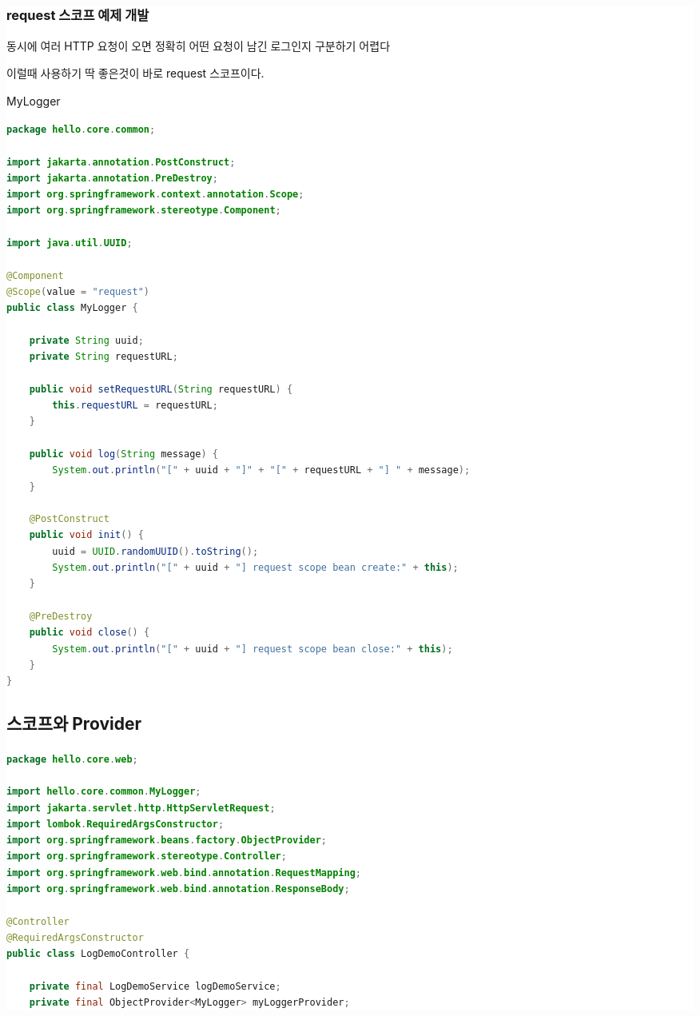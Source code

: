 ### request 스코프 예제 개발

동시에 여러 HTTP 요청이 오면 정확히 어떤 요청이 남긴 로그인지 구분하기 어렵다

이럴때 사용하기 딱 좋은것이 바로 request 스코프이다.

MyLogger

```java
package hello.core.common;

import jakarta.annotation.PostConstruct;
import jakarta.annotation.PreDestroy;
import org.springframework.context.annotation.Scope;
import org.springframework.stereotype.Component;

import java.util.UUID;

@Component
@Scope(value = "request")
public class MyLogger {

    private String uuid;
    private String requestURL;

    public void setRequestURL(String requestURL) {
        this.requestURL = requestURL;
    }

    public void log(String message) {
        System.out.println("[" + uuid + "]" + "[" + requestURL + "] " + message);
    }

    @PostConstruct
    public void init() {
        uuid = UUID.randomUUID().toString();
        System.out.println("[" + uuid + "] request scope bean create:" + this);
    }

    @PreDestroy
    public void close() {
        System.out.println("[" + uuid + "] request scope bean close:" + this);
    }
}
```

## 스코프와 Provider

```java
package hello.core.web;

import hello.core.common.MyLogger;
import jakarta.servlet.http.HttpServletRequest;
import lombok.RequiredArgsConstructor;
import org.springframework.beans.factory.ObjectProvider;
import org.springframework.stereotype.Controller;
import org.springframework.web.bind.annotation.RequestMapping;
import org.springframework.web.bind.annotation.ResponseBody;

@Controller
@RequiredArgsConstructor
public class LogDemoController {

    private final LogDemoService logDemoService;
    private final ObjectProvider<MyLogger> myLoggerProvider;
```